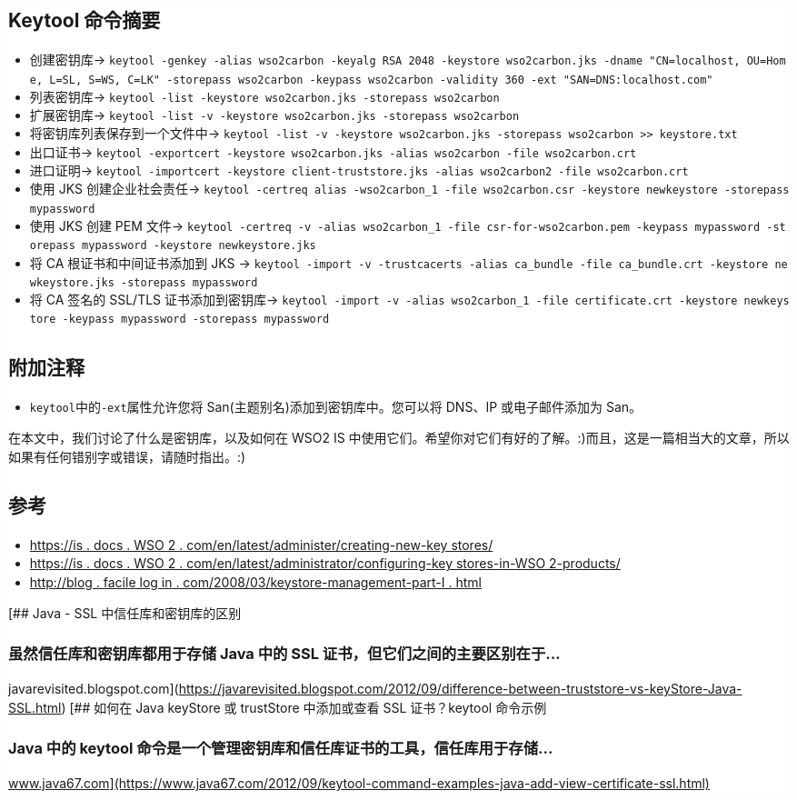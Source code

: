 ## Keytool 命令摘要

*   创建密钥库→ `keytool -genkey -alias wso2carbon -keyalg RSA 2048 -keystore wso2carbon.jks -dname "CN=localhost, OU=Home, L=SL, S=WS, C=LK" -storepass wso2carbon -keypass wso2carbon -validity 360 -ext "SAN=DNS:localhost.com"`
*   列表密钥库→ `keytool -list -keystore wso2carbon.jks -storepass wso2carbon`
*   扩展密钥库→ `keytool -list -v -keystore wso2carbon.jks -storepass wso2carbon`
*   将密钥库列表保存到一个文件中→ `keytool -list -v -keystore wso2carbon.jks -storepass wso2carbon >> keystore.txt`
*   出口证书→ `keytool -exportcert -keystore wso2carbon.jks -alias wso2carbon -file wso2carbon.crt`
*   进口证明→ `keytool -importcert -keystore client-truststore.jks -alias wso2carbon2 -file wso2carbon.crt`
*   使用 JKS 创建企业社会责任→ `keytool -certreq alias -wso2carbon_1 -file wso2carbon.csr -keystore newkeystore -storepass mypassword`
*   使用 JKS 创建 PEM 文件→ `keytool -certreq -v -alias wso2carbon_1 -file csr-for-wso2carbon.pem -keypass mypassword -storepass mypassword -keystore newkeystore.jks`
*   将 CA 根证书和中间证书添加到 JKS → `keytool -import -v -trustcacerts -alias ca_bundle -file ca_bundle.crt -keystore newkeystore.jks -storepass mypassword`
*   将 CA 签名的 SSL/TLS 证书添加到密钥库→ `keytool -import -v -alias wso2carbon_1 -file certificate.crt -keystore newkeystore -keypass mypassword -storepass mypassword`

## 附加注释

*   `keytool`中的`-ext`属性允许您将 San(主题别名)添加到密钥库中。您可以将 DNS、IP 或电子邮件添加为 San。

在本文中，我们讨论了什么是密钥库，以及如何在 WSO2 IS 中使用它们。希望你对它们有好的了解。:)而且，这是一篇相当大的文章，所以如果有任何错别字或错误，请随时指出。:)

## 参考

*   [https://is . docs . WSO 2 . com/en/latest/administer/creating-new-key stores/](https://is.docs.wso2.com/en/latest/administer/creating-new-keystores/)
*   [https://is . docs . WSO 2 . com/en/latest/administrator/configuring-key stores-in-WSO 2-products/](https://is.docs.wso2.com/en/latest/administer/configuring-keystores-in-wso2-products/)
*   [http://blog . facile log in . com/2008/03/keystore-management-part-I . html](http://blog.facilelogin.com/2008/03/keystore-management-part-i.html)

[](https://javarevisited.blogspot.com/2012/09/difference-between-truststore-vs-keyStore-Java-SSL.html) [## Java - SSL 中信任库和密钥库的区别

### 虽然信任库和密钥库都用于存储 Java 中的 SSL 证书，但它们之间的主要区别在于…

javarevisited.blogspot.com](https://javarevisited.blogspot.com/2012/09/difference-between-truststore-vs-keyStore-Java-SSL.html) [](https://www.java67.com/2012/09/keytool-command-examples-java-add-view-certificate-ssl.html) [## 如何在 Java keyStore 或 trustStore 中添加或查看 SSL 证书？keytool 命令示例

### Java 中的 keytool 命令是一个管理密钥库和信任库证书的工具，信任库用于存储…

www.java67.com](https://www.java67.com/2012/09/keytool-command-examples-java-add-view-certificate-ssl.html)